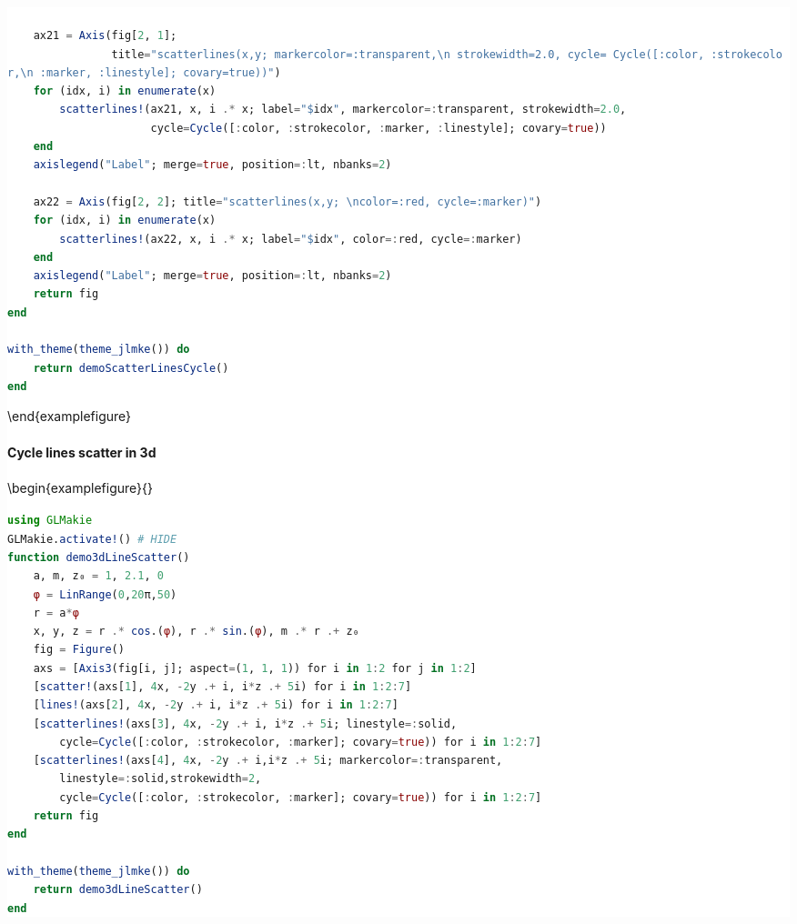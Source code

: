 ```julia

    ax21 = Axis(fig[2, 1];
                title="scatterlines(x,y; markercolor=:transparent,\n strokewidth=2.0, cycle= Cycle([:color, :strokecolor,\n :marker, :linestyle]; covary=true))")
    for (idx, i) in enumerate(x)
        scatterlines!(ax21, x, i .* x; label="$idx", markercolor=:transparent, strokewidth=2.0,
                      cycle=Cycle([:color, :strokecolor, :marker, :linestyle]; covary=true))
    end
    axislegend("Label"; merge=true, position=:lt, nbanks=2)

    ax22 = Axis(fig[2, 2]; title="scatterlines(x,y; \ncolor=:red, cycle=:marker)")
    for (idx, i) in enumerate(x)
        scatterlines!(ax22, x, i .* x; label="$idx", color=:red, cycle=:marker)
    end
    axislegend("Label"; merge=true, position=:lt, nbanks=2)
    return fig
end

with_theme(theme_jlmke()) do
    return demoScatterLinesCycle()
end
```

\end{examplefigure}

#### Cycle lines scatter in 3d

\begin{examplefigure}{}

```julia
using GLMakie
GLMakie.activate!() # HIDE
function demo3dLineScatter()
    a, m, z₀ = 1, 2.1, 0
    φ = LinRange(0,20π,50)
    r = a*φ
    x, y, z = r .* cos.(φ), r .* sin.(φ), m .* r .+ z₀
    fig = Figure()
    axs = [Axis3(fig[i, j]; aspect=(1, 1, 1)) for i in 1:2 for j in 1:2]
    [scatter!(axs[1], 4x, -2y .+ i, i*z .+ 5i) for i in 1:2:7]
    [lines!(axs[2], 4x, -2y .+ i, i*z .+ 5i) for i in 1:2:7]
    [scatterlines!(axs[3], 4x, -2y .+ i, i*z .+ 5i; linestyle=:solid,
        cycle=Cycle([:color, :strokecolor, :marker]; covary=true)) for i in 1:2:7]
    [scatterlines!(axs[4], 4x, -2y .+ i,i*z .+ 5i; markercolor=:transparent,
        linestyle=:solid,strokewidth=2,
        cycle=Cycle([:color, :strokecolor, :marker]; covary=true)) for i in 1:2:7]
    return fig
end

with_theme(theme_jlmke()) do
    return demo3dLineScatter()
end
```
